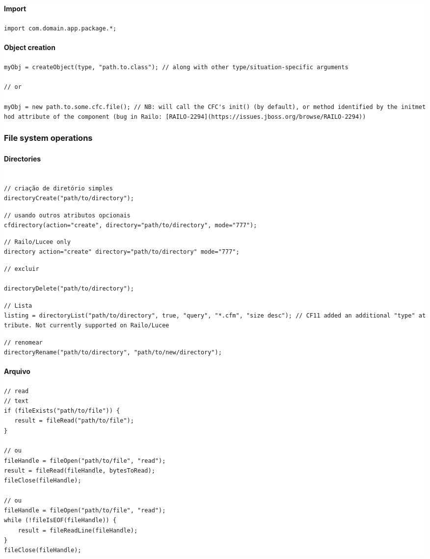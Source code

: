 #### Import
```cfc
import com.domain.app.package.*;
```

#### Object creation
```cfc
myObj = createObject(type, "path.to.class"); // along with other type/situation-specific arguments

// or

myObj = new path.to.some.cfc.file(); // NB: will call the CFC's init() (by default), or method identified by the initmethod attribute of the component (bug in Railo: [RAILO-2294](https://issues.jboss.org/browse/RAILO-2294))
```

### File system operations

#### Directories
```cfc

// criação de diretório simples
directoryCreate("path/to/directory");
```
```cfc
// usando outros atributos opcionais
cfdirectory(action="create", directory="path/to/directory", mode="777");
```
```cfc
// Railo/Lucee only
directory action="create" directory="path/to/directory" mode="777";
```
```cfc
// excluir

directoryDelete("path/to/directory");
```
```cfc
// Lista
listing = directoryList("path/to/directory", true, "query", "*.cfm", "size desc"); // CF11 added an additional "type" attribute. Not currently supported on Railo/Lucee
```
```cfc
// renomear
directoryRename("path/to/directory", "path/to/new/directory");
```

#### Arquivo
```cfc
// read
// text
if (fileExists("path/to/file")) {
   result = fileRead("path/to/file");
}

// ou
fileHandle = fileOpen("path/to/file", "read");
result = fileRead(fileHandle, bytesToRead);
fileClose(fileHandle);

// ou
fileHandle = fileOpen("path/to/file", "read");
while (!fileIsEOF(fileHandle)) {
    result = fileReadLine(fileHandle);
}
fileClose(fileHandle);
```